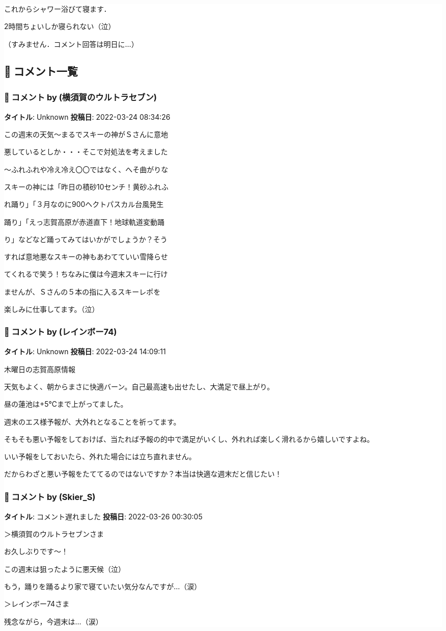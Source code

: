 これからシャワー浴びて寝ます．


2時間ちょいしか寝られない（泣）


（すみません．コメント回答は明日に…）

## 💬 コメント一覧

### 💬 コメント by (横須賀のウルトラセブン)
**タイトル**: Unknown
**投稿日**: 2022-03-24 08:34:26

この週末の天気～まるでスキーの神がＳさんに意地

悪しているとしか・・・そこで対処法を考えました

～ふれふれや冷え冷え〇〇ではなく、へそ曲がりな

スキーの神には「昨日の積砂10センチ！黄砂ふれふ

れ踊り」「３月なのに900ヘクトパスカル台風発生

踊り」「えっ志賀高原が赤道直下！地球軌道変動踊

り」などなど踊ってみてはいかがでしょうか？そう

すれば意地悪なスキーの神もあわてていい雪降らせ

てくれるで笑う！ちなみに僕は今週末スキーに行け

ませんが、Ｓさんの５本の指に入るスキーレポを

楽しみに仕事してます。（泣）

### 💬 コメント by (レインボー74)
**タイトル**: Unknown
**投稿日**: 2022-03-24 14:09:11

木曜日の志賀高原情報

天気もよく、朝からまさに快適バーン。自己最高速も出せたし、大満足で昼上がり。

昼の蓮池は+5℃まで上がってました。

週末のエス様予報が、大外れとなることを祈ってます。

そもそも悪い予報をしておけば、当たれば予報の的中で満足がいくし、外れれば楽しく滑れるから嬉しいですよね。

いい予報をしておいたら、外れた場合には立ち直れません。

だからわざと悪い予報をたててるのではないですか？本当は快適な週末だと信じたい！

### 💬 コメント by (Skier_S)
**タイトル**: コメント遅れました
**投稿日**: 2022-03-26 00:30:05

＞横須賀のウルトラセブンさま

お久しぶりです～！

この週末は狙ったように悪天候（泣）

もう，踊りを踊るより家で寝ていたい気分なんですが…（涙）



＞レインボー74さま

残念ながら，今週末は…（涙）

